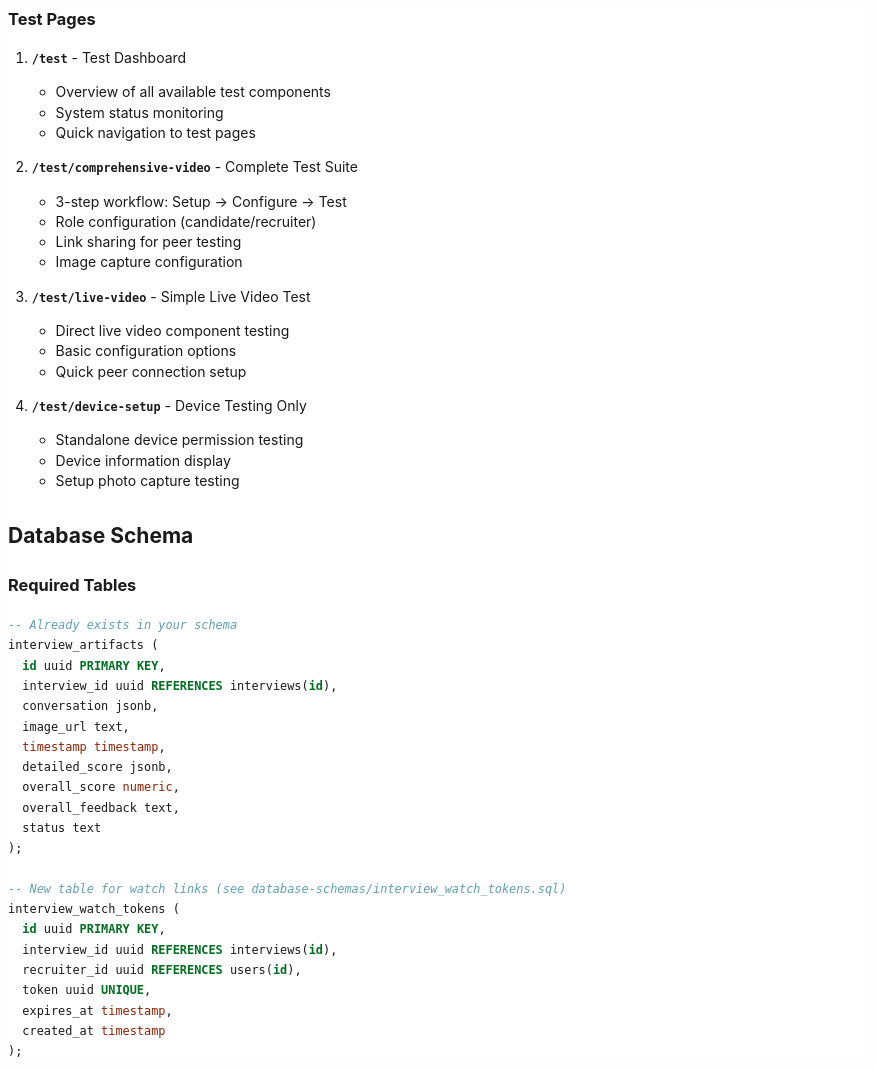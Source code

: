### Test Pages

1. **`/test`** - Test Dashboard

   - Overview of all available test components
   - System status monitoring
   - Quick navigation to test pages

2. **`/test/comprehensive-video`** - Complete Test Suite

   - 3-step workflow: Setup → Configure → Test
   - Role configuration (candidate/recruiter)
   - Link sharing for peer testing
   - Image capture configuration

3. **`/test/live-video`** - Simple Live Video Test

   - Direct live video component testing
   - Basic configuration options
   - Quick peer connection setup

4. **`/test/device-setup`** - Device Testing Only
   - Standalone device permission testing
   - Device information display
   - Setup photo capture testing

## Database Schema

### Required Tables

```sql
-- Already exists in your schema
interview_artifacts (
  id uuid PRIMARY KEY,
  interview_id uuid REFERENCES interviews(id),
  conversation jsonb,
  image_url text,
  timestamp timestamp,
  detailed_score jsonb,
  overall_score numeric,
  overall_feedback text,
  status text
);

-- New table for watch links (see database-schemas/interview_watch_tokens.sql)
interview_watch_tokens (
  id uuid PRIMARY KEY,
  interview_id uuid REFERENCES interviews(id),
  recruiter_id uuid REFERENCES users(id),
  token uuid UNIQUE,
  expires_at timestamp,
  created_at timestamp
);
```
